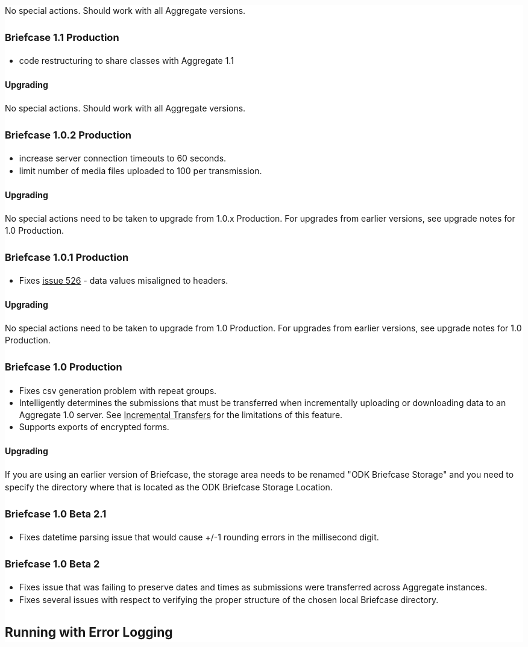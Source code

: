 No special actions.  Should work with all Aggregate versions.

### Briefcase 1.1 Production ###
  * code restructuring to share classes with Aggregate 1.1

#### Upgrading ####

No special actions.  Should work with all Aggregate versions.

### Briefcase 1.0.2 Production ###
  * increase server connection timeouts to 60 seconds.
  * limit number of media files uploaded to 100 per transmission.

#### Upgrading ####

No special actions need to be taken to upgrade from 1.0.x Production. For upgrades from earlier versions, see upgrade notes for 1.0 Production.

### Briefcase 1.0.1 Production ###
  * Fixes [issue 526](https://code.google.com/p/opendatakit/issues/detail?id=526) - data values misaligned to headers.

#### Upgrading ####

No special actions need to be taken to upgrade from 1.0 Production. For upgrades from earlier versions, see upgrade notes for 1.0 Production.

### Briefcase 1.0 Production ###
  * Fixes csv generation problem with repeat groups.
  * Intelligently determines the submissions that must be transferred when incrementally uploading or downloading data to an Aggregate 1.0 server. See [Incremental Transfers](ODKBriefcase#Incremental_Transfers.md) for the limitations of this feature.
  * Supports exports of encrypted forms.

#### Upgrading ####

If you are using an earlier version of Briefcase, the storage area needs to be renamed "ODK Briefcase Storage" and you need to specify the directory where that is located as the ODK Briefcase Storage Location.

### Briefcase 1.0 Beta 2.1 ###
  * Fixes datetime parsing issue that would cause +/-1 rounding errors in the millisecond digit.

### Briefcase 1.0 Beta 2 ###

  * Fixes issue that was failing to preserve dates and times as submissions were transferred across Aggregate instances.
  * Fixes several issues with respect to verifying the proper structure of the chosen local Briefcase directory.

## Running with Error Logging ##
